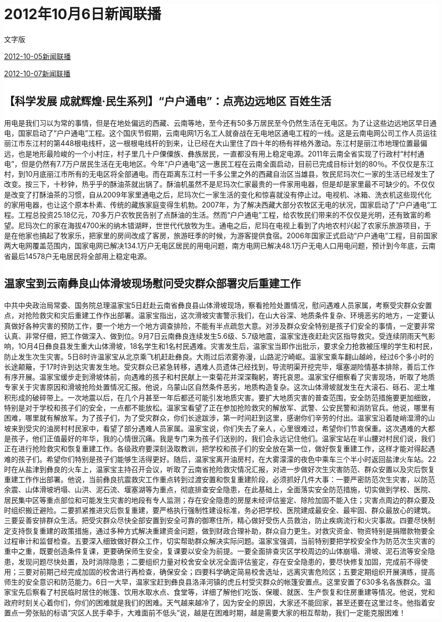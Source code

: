 







# 2012年10月6日新闻联播
 文字版








[2012-10-05新闻联播](/xinwenlianbo/20121005)


[2012-10-07新闻联播](/xinwenlianbo/20121007)





## 【科学发展 成就辉煌·民生系列】“户户通电”：点亮边远地区 百姓生活


用电是我们习以为常的事情，但是在地处偏远的西藏、云南等地，至今还有50多万居民至今仍然生活在无电区。为了让这些边远地区早日通电，国家启动了“户户通电”工程。这个国庆节假期，云南电网1万名工人就奋战在无电地区通电工程的一线。这是云南电网公司工作人员运往丽江市东江村的第448根电线杆，这一根根电线杆的到来，让已经在大山里住了四十年的杨有祥格外激动。东江村是丽江市地理位置最偏远，也是地形最险峻的一个小村庄，村子里几十户傈僳族、彝族居民，一直都没有用上稳定电源。2011年云南全省实现了行政村“村村通电”，但是仍然有7.7万户居民生活在无电地区。今年“户户通电”这一惠民工程在云南全面启动，目前已完成目标计划的80％。不仅仅是东江村，到10月底丽江市所有的无电区将全部通电。而在距离东江村一千多公里之外的西藏自治区当雄县，牧民尼玛次仁一家的生活已经发生了改变。按三下，十秒钟，热乎乎的酥油茶就出锅了。酥油机虽然不是尼玛次仁家最贵的一件家用电器，但是却是家里最不可缺少的。不仅仅是改变了打酥油茶的习惯，自从2009年家里通电之后，尼玛次仁一家生活的变化和惊喜就没有停止过。电视机、冰箱、洗衣机这些现代化的家用电器，也让这个原本朴素、传统的藏族家庭变得生机勃。2007年，为了解决西藏大部分农牧区无电的状况，国家启动了“户户通电”工程。工程总投资25.18亿元，70多万户农牧民告别了点酥油的生活。然而“户户通电”工程，给农牧民们带来的不仅仅是光明，还有致富的希望。尼玛次仁的家在海拔4700米的纳木错湖畔，世世代代放牧为生。通电之后，尼玛在电视上看到了内地农村兴起了农家乐旅游项目，于是在他家也搞起了牧家乐，把家里的房间改成了客房，旅游旺季的时候，为游客提供食宿。2006年国家正式启动“户户通电”工程，目前国家两大电网覆盖范围内，国家电网已解决134.1万户无电区居民的用电问题，南方电网已解决48.1万户无电人口用电问题，预计到今年底，云南省最后14578户无电居民将全部用上稳定电源。


## 温家宝到云南彝良山体滑坡现场慰问受灾群众部署灾后重建工作


中共中央政治局常委、国务院总理温家宝5日赶赴云南省彝良县山体滑坡现场，察看抢险处置情况，慰问遇难人员家属，考察受灾群众安置点，对抢险救灾和灾后重建工作作出部署。温家宝指出，这次滑坡灾害警示我们，在山大谷深、地质条件复杂、环境恶劣的地方，一定要认真做好各种灾害的预防工作，要一个地方一个地方调查排险，不能有半点疏忽大意。对涉及群众安全特别是孩子们安全的事情，一定要非常认真、非常仔细，把工作做深入、做到位。9月7日云南彝良连续发生5.6级、5.7级地震，温家宝连夜赶赴灾区指导救灾。受连续阴雨天气影响，1O月4日彝良县发生重大山体滑坡，18名学生和1名村民遇难。灾害发生后，温家宝当即作出批示，要求全力抢救被压埋的学生和村民，防止发生次生灾害。5日8时许温家宝从北京乘飞机赶赴彝良。大雨过后浓雾弥漫，山路泥泞崎岖。温家宝乘车翻山越岭，经过6个多小时的长途颠簸，于17时许到达灾害发生地。受灾群众已紧急转移，遇难人员遗体己经找到，导流明渠开挖完毕，堰塞湖险情基本排除，善后工作有序开展。温家宝缓步走到滑坡体前，向遇难的孩子和村民献上一束菊花并深深鞠躬，寄托哀思。温家宝仔细察看了灾害现场，听取了地质专家关于灾害原因和滑坡抢险处置情况汇报。他说，乌蒙山区自然条件恶劣，地质构造复杂。这次山体滑坡就发生在大滚石、砾石、泥土堆积形成的破碎带上。一次地震以后，在几个月甚至一年后都还可能引发地质灾害。要扩大地质灾害的普查范围，安全防范措施要更加细致，特别是对于学校和孩子们的安全，一点都不能放松。温家宝看望了正在参加抢险救灾的解放军、武警、公安民警和消防官兵。他说，哪里有困难，哪里就有解放军。为了孩子们，为了受灾群众，你们长途跋涉，第一时间赶到这里，感谢你们辛劳的付出。温家宝沿着陡峭湿滑的山坡来到受灾的油房村村民家中，看望了部分遇难人员家属。温家宝说，你们失去了亲人，心里很难过，希望你们节哀保重。这次遇难的大都是孩子，他们正值最好的年华，我的心情很沉痛。我是专门来为孩子们送别的，我们会永远记住他们。温家宝站在半山腰对村民们说，我们正在进行抢险救灾和恢复重建工作。各级政府要深刻汲取教训，把学校和孩子们的安全放在第一位，做好恢复重建工作，这样才能对得起遇难的孩子们。希望你们特别是孩子们能够生活得更好。随后，温家宝离开油房村，在大雾濛濛的夜色中乘车三个半小时返回盐津火车站。22时在从盐津到彝良的火车上，温家宝主持召开会议，听取了云南省抢险救灾情况汇报，对进一步做好次生灾害防范、群众安置以及灾后恢复重建工作作出部署。他说，当前彝良抗震救灾工作重点转到过渡安置和恢复重建阶段，必须抓好几件大事：一要严密防范次生灾害，以防范余震、山体滑坡坍塌、山洪、泥石流、堰塞湖等为重点，彻底排查安全隐患，在此基础上，全面落实安全防范措施，切实做到学校、医院、居民集中区等重点部位和可能发生灾害的地段有专人监测；存在安全隐患的房屋未经评估鉴定、除险加固不能入住；灾害点周边的群众要及时组织搬迁避险。二要抓紧推进灾后恢复重建，要严格执行强制性建设标准，务必把学校、医院建成最安全、最牢固、群众最放心的建筑。三要妥善安排群众生活。把受灾群众尽快全部安置到安全可靠的御寒住所，精心做好受伤人员救治，防止疾病流行和火灾事故。四要尽快制定支持恢复重建的政策措施，通过多种方式解决重建资金问题，做到财政合理补助，群众自力更生。对救灾资金、物资特别是捐赠款物要全过程审计和监督检查。五要深入细致做好群众工作，切实帮助群众解决实际问题。温家宝强调，当前特别要把学校安全作为防范次生灾害的重中之重，既要创造条件复课，更要确保师生安全，复课要以安全为前提。一要全面排查灾区学校周边的山体崩塌、滑坡、泥石流等安全隐患，发现问题尽快处置，及时消除隐患；二要组织力量对校舍安全状况全面评估鉴定，存在安全隐患的，要尽快修复加固，完成前不得使用；三要对前期己经完成加固的校舍进行再检查，确保安全；四要科学确定简易校舍选址，远离灾害危险区；五要定期组织开展演练，提高师生的安全意识和防范能力。6日一大早，温家宝赶到彝良县洛泽河镇的虎丘村受灾群众的帐篷安置点。这里安置了630多名各族群众。温家宝先后察看了村民临时居住的帐篷、饮用水取水点、食堂等，详细了解他们吃饭、保暖、就医、生产恢复和住房重建等情况。他说，党和政府时刻关心着你们，你们的困难就是我们的困难。天气越来越冷了，因为安全的原因，大家还不能回家，甚至还要在这里过冬。他指着安置点一旁张贴的标语“灾区人民手牵手，大难面前不低头”说，越是在困难时期，越是需要大家的相互帮助，我们一定能克服困难！
